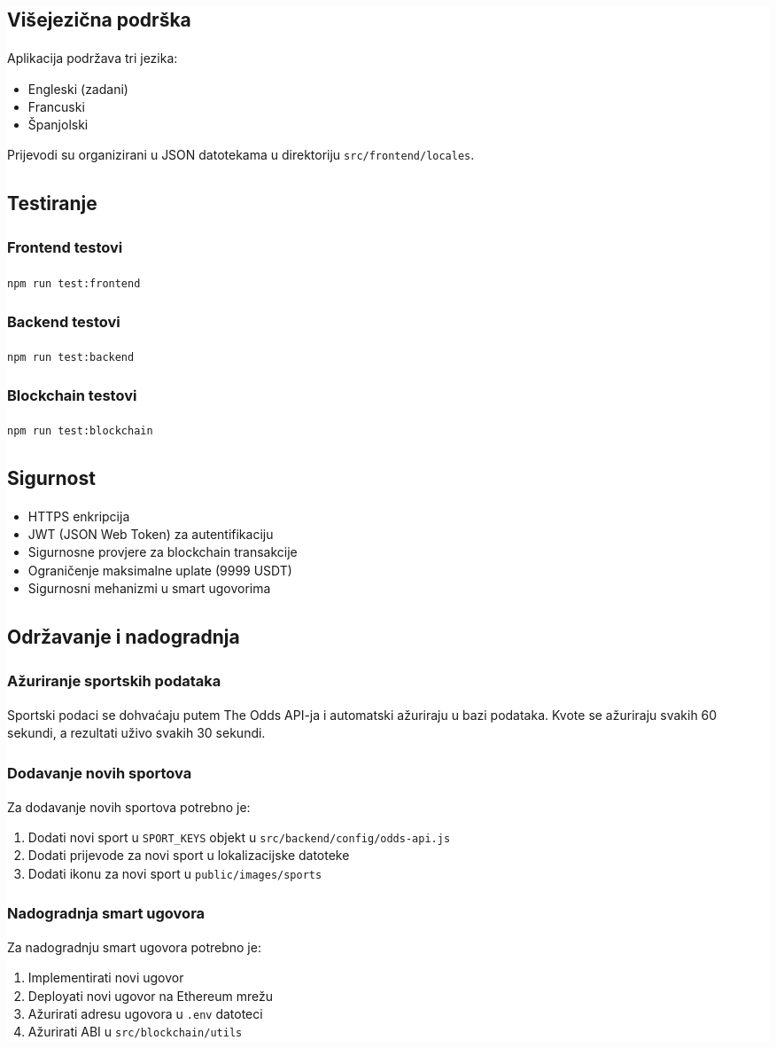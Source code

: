 ## Višejezična podrška

Aplikacija podržava tri jezika:
- Engleski (zadani)
- Francuski
- Španjolski

Prijevodi su organizirani u JSON datotekama u direktoriju `src/frontend/locales`.

## Testiranje

### Frontend testovi
```
npm run test:frontend
```

### Backend testovi
```
npm run test:backend
```

### Blockchain testovi
```
npm run test:blockchain
```

## Sigurnost

- HTTPS enkripcija
- JWT (JSON Web Token) za autentifikaciju
- Sigurnosne provjere za blockchain transakcije
- Ograničenje maksimalne uplate (9999 USDT)
- Sigurnosni mehanizmi u smart ugovorima

## Održavanje i nadogradnja

### Ažuriranje sportskih podataka
Sportski podaci se dohvaćaju putem The Odds API-ja i automatski ažuriraju u bazi podataka. Kvote se ažuriraju svakih 60 sekundi, a rezultati uživo svakih 30 sekundi.

### Dodavanje novih sportova
Za dodavanje novih sportova potrebno je:
1. Dodati novi sport u `SPORT_KEYS` objekt u `src/backend/config/odds-api.js`
2. Dodati prijevode za novi sport u lokalizacijske datoteke
3. Dodati ikonu za novi sport u `public/images/sports`

### Nadogradnja smart ugovora
Za nadogradnju smart ugovora potrebno je:
1. Implementirati novi ugovor
2. Deployati novi ugovor na Ethereum mrežu
3. Ažurirati adresu ugovora u `.env` datoteci
4. Ažurirati ABI u `src/blockchain/utils`
